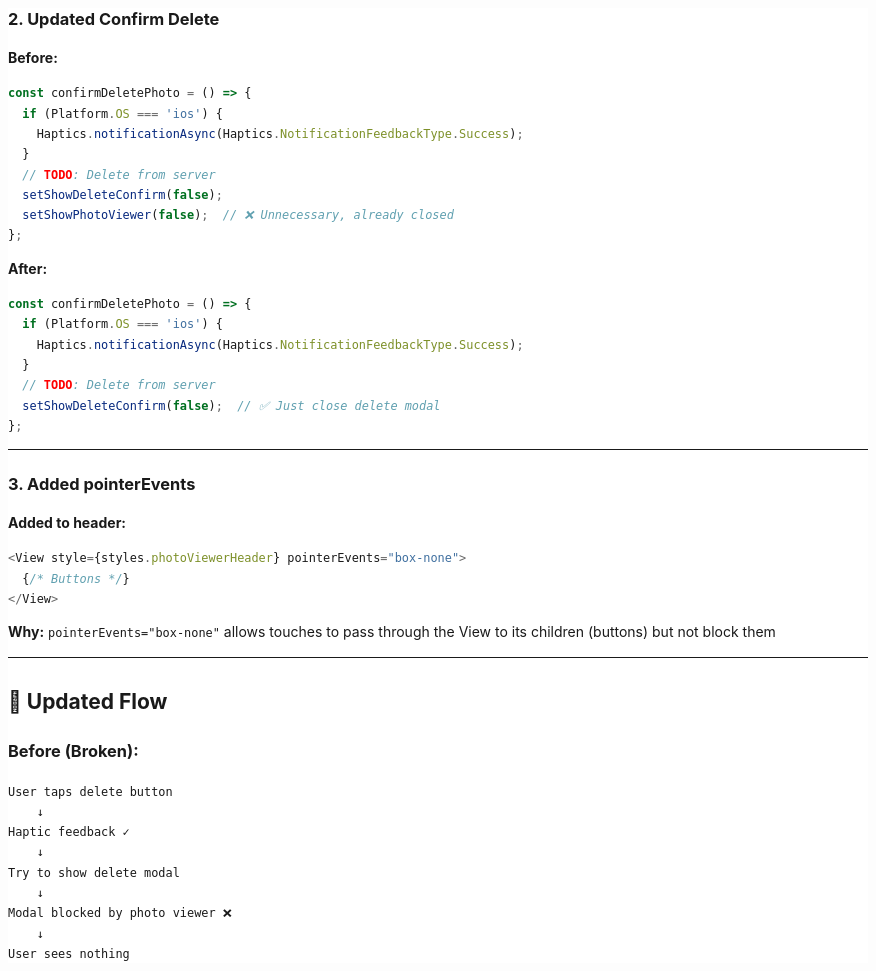 
### **2. Updated Confirm Delete**

**Before:**
```typescript
const confirmDeletePhoto = () => {
  if (Platform.OS === 'ios') {
    Haptics.notificationAsync(Haptics.NotificationFeedbackType.Success);
  }
  // TODO: Delete from server
  setShowDeleteConfirm(false);
  setShowPhotoViewer(false);  // ❌ Unnecessary, already closed
};
```

**After:**
```typescript
const confirmDeletePhoto = () => {
  if (Platform.OS === 'ios') {
    Haptics.notificationAsync(Haptics.NotificationFeedbackType.Success);
  }
  // TODO: Delete from server
  setShowDeleteConfirm(false);  // ✅ Just close delete modal
};
```

---

### **3. Added pointerEvents**

**Added to header:**
```typescript
<View style={styles.photoViewerHeader} pointerEvents="box-none">
  {/* Buttons */}
</View>
```

**Why:** `pointerEvents="box-none"` allows touches to pass through the View to its children (buttons) but not block them

---

## 🔄 **Updated Flow**

### **Before (Broken):**
```
User taps delete button
    ↓
Haptic feedback ✓
    ↓
Try to show delete modal
    ↓
Modal blocked by photo viewer ❌
    ↓
User sees nothing
```
